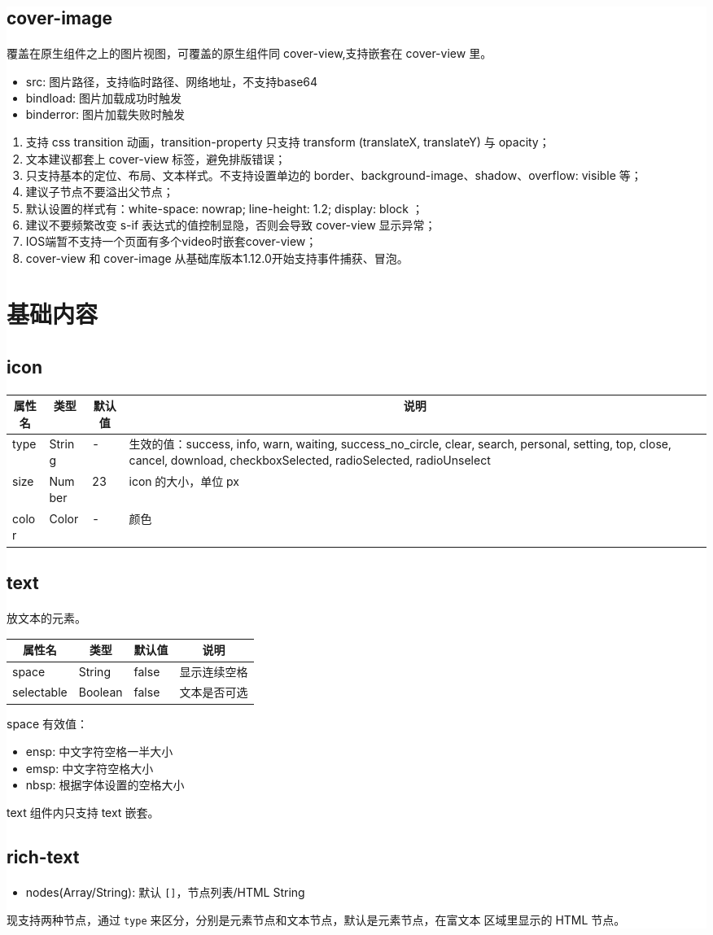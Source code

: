 
## cover-image

覆盖在原生组件之上的图片视图，可覆盖的原生组件同 cover-view,支持嵌套在 cover-view 里。   

- src: 图片路径，支持临时路径、网络地址，不支持base64
- bindload: 图片加载成功时触发
- binderror: 图片加载失败时触发   

1. 支持 css transition 动画，transition-property 只支持 transform (translateX, translateY) 与 opacity；
2. 文本建议都套上 cover-view 标签，避免排版错误；
3. 只支持基本的定位、布局、文本样式。不支持设置单边的 border、background-image、shadow、overflow: visible 等；
4. 建议子节点不要溢出父节点；
5. 默认设置的样式有：white-space: nowrap; line-height: 1.2; display: block ；
6. 建议不要频繁改变 s-if 表达式的值控制显隐，否则会导致 cover-view 显示异常；
7. IOS端暂不支持一个页面有多个video时嵌套cover-view；
8. cover-view 和 cover-image 从基础库版本1.12.0开始支持事件捕获、冒泡。

# 基础内容

## icon

属性名 | 类型 | 默认值 | 说明
---------|----------|---------|---------
 type | String | - | 生效的值：success, info, warn, waiting, success_no_circle, clear, search, personal, setting, top, close, cancel, download, checkboxSelected, radioSelected, radioUnselect
 size | Number | 23 | icon 的大小，单位 px
 color | Color | - | 颜色

## text

放文本的元素。   

属性名 | 类型 | 默认值 | 说明
---------|----------|---------|---------
 space | String | false | 显示连续空格
 selectable | Boolean | false | 文本是否可选

space 有效值：   

- ensp: 中文字符空格一半大小
- emsp: 中文字符空格大小
- nbsp: 根据字体设置的空格大小

text 组件内只支持 text 嵌套。   

## rich-text

- nodes(Array/String): 默认 `[]`，节点列表/HTML String    

现支持两种节点，通过 `type` 来区分，分别是元素节点和文本节点，默认是元素节点，在富文本
区域里显示的 HTML 节点。   
